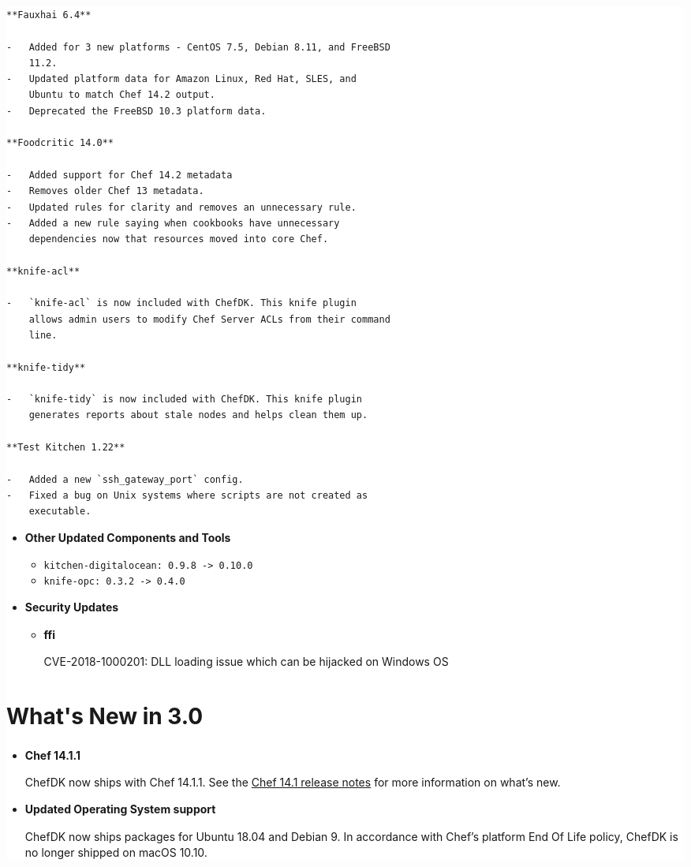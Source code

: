     **Fauxhai 6.4**

    -   Added for 3 new platforms - CentOS 7.5, Debian 8.11, and FreeBSD
        11.2.
    -   Updated platform data for Amazon Linux, Red Hat, SLES, and
        Ubuntu to match Chef 14.2 output.
    -   Deprecated the FreeBSD 10.3 platform data.

    **Foodcritic 14.0**

    -   Added support for Chef 14.2 metadata
    -   Removes older Chef 13 metadata.
    -   Updated rules for clarity and removes an unnecessary rule.
    -   Added a new rule saying when cookbooks have unnecessary
        dependencies now that resources moved into core Chef.

    **knife-acl**

    -   `knife-acl` is now included with ChefDK. This knife plugin
        allows admin users to modify Chef Server ACLs from their command
        line.

    **knife-tidy**

    -   `knife-tidy` is now included with ChefDK. This knife plugin
        generates reports about stale nodes and helps clean them up.

    **Test Kitchen 1.22**

    -   Added a new `ssh_gateway_port` config.
    -   Fixed a bug on Unix systems where scripts are not created as
        executable.

-   **Other Updated Components and Tools**

    -   `kitchen-digitalocean: 0.9.8 -> 0.10.0`
    -   `knife-opc: 0.3.2 -> 0.4.0`

-   **Security Updates**

    -   **ffi**

        CVE-2018-1000201: DLL loading issue which can be hijacked on
        Windows OS

What's New in 3.0
=================

-   **Chef 14.1.1**

    ChefDK now ships with Chef 14.1.1. See the [Chef 14.1 release
    notes](/release_notes.html#what-s-new-in-14-1-1) for more
    information on what’s new.

-   **Updated Operating System support**

    ChefDK now ships packages for Ubuntu 18.04 and Debian 9. In
    accordance with Chef’s platform End Of Life policy, ChefDK is no
    longer shipped on macOS 10.10.
